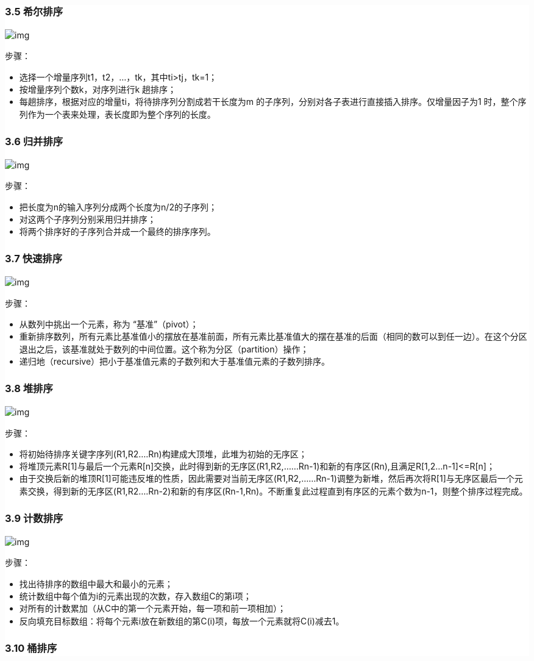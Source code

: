 ### 3.5 希尔排序

![img](/assets/849589-20180331170017421-364506073.gif) 

步骤：

- 选择一个增量序列t1，t2，…，tk，其中ti>tj，tk=1；
- 按增量序列个数k，对序列进行k 趟排序；
- 每趟排序，根据对应的增量ti，将待排序列分割成若干长度为m 的子序列，分别对各子表进行直接插入排序。仅增量因子为1 时，整个序列作为一个表来处理，表长度即为整个序列的长度。

### 3.6 归并排序

![img](/assets/849589-20171015230557043-37375010.gif) 

步骤：

- 把长度为n的输入序列分成两个长度为n/2的子序列；
- 对这两个子序列分别采用归并排序；
- 将两个排序好的子序列合并成一个最终的排序序列。

### 3.7 快速排序

![img](/assets/849589-20171015230936371-1413523412.gif) 

步骤：

- 从数列中挑出一个元素，称为 “基准”（pivot）；
- 重新排序数列，所有元素比基准值小的摆放在基准前面，所有元素比基准值大的摆在基准的后面（相同的数可以到任一边）。在这个分区退出之后，该基准就处于数列的中间位置。这个称为分区（partition）操作；
- 递归地（recursive）把小于基准值元素的子数列和大于基准值元素的子数列排序。

### 3.8 堆排序

![img](/assets/849589-20171015231308699-356134237.gif) 

步骤：

- 将初始待排序关键字序列(R1,R2….Rn)构建成大顶堆，此堆为初始的无序区；
- 将堆顶元素R[1]与最后一个元素R[n]交换，此时得到新的无序区(R1,R2,……Rn-1)和新的有序区(Rn),且满足R[1,2…n-1]<=R[n]；
- 由于交换后新的堆顶R[1]可能违反堆的性质，因此需要对当前无序区(R1,R2,……Rn-1)调整为新堆，然后再次将R[1]与无序区最后一个元素交换，得到新的无序区(R1,R2….Rn-2)和新的有序区(Rn-1,Rn)。不断重复此过程直到有序区的元素个数为n-1，则整个排序过程完成。

### 3.9 计数排序

![img](/assets/849589-20171015231740840-6968181.gif) 

步骤：

- 找出待排序的数组中最大和最小的元素；
- 统计数组中每个值为i的元素出现的次数，存入数组C的第i项；
- 对所有的计数累加（从C中的第一个元素开始，每一项和前一项相加）；
- 反向填充目标数组：将每个元素i放在新数组的第C(i)项，每放一个元素就将C(i)减去1。

### 3.10 桶排序
